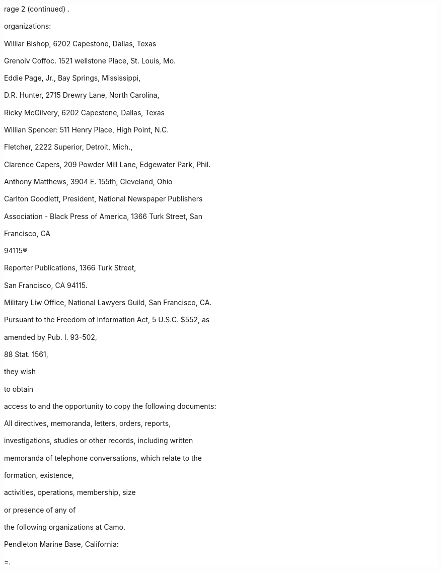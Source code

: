 rage 2 (continued) .

organizations:

Williar Bishop, 6202 Capestone, Dallas, Texas

Grenoiv Coffoc. 1521 wellstone Place, St. Louis, Mo.

Eddie Page, Jr., Bay Springs, Mississippi,

D.R. Hunter, 2715 Drewry Lane, North Carolina,

Ricky McGilvery, 6202 Capestone, Dallas, Texas

Willian Spencer: 511 Henry Place, High Point, N.C.

Fletcher, 2222 Superior, Detroit, Mich.,

Clarence Capers, 209 Powder Mill Lane, Edgewater Park, Phil.

Anthony Matthews, 3904 E. 155th, Cleveland, Ohio

Carlton Goodlett, President, National Newspaper Publishers

Association - Black Press of America, 1366 Turk Street, San

Francisco, CA

94115®

Reporter Publications, 1366 Turk Street,

San Francisco, CA 94115.

Military Liw Office, National Lawyers Guild, San Francisco, CA.

Pursuant to the Freedom of Information Act, 5 U.S.C. $552, as

amended by Pub. I. 93-502,

88 Stat. 1561,

they wish

to obtain

access to and the opportunity to copy the following documents:

All directives, memoranda, letters, orders, reports,

investigations, studies or other records, including written

memoranda of telephone conversations, which relate to the

formation, existence,

activitles, operations, membership, size

or presence of any of

the following organizations at Camo.

Pendleton Marine Base, California:

=.
